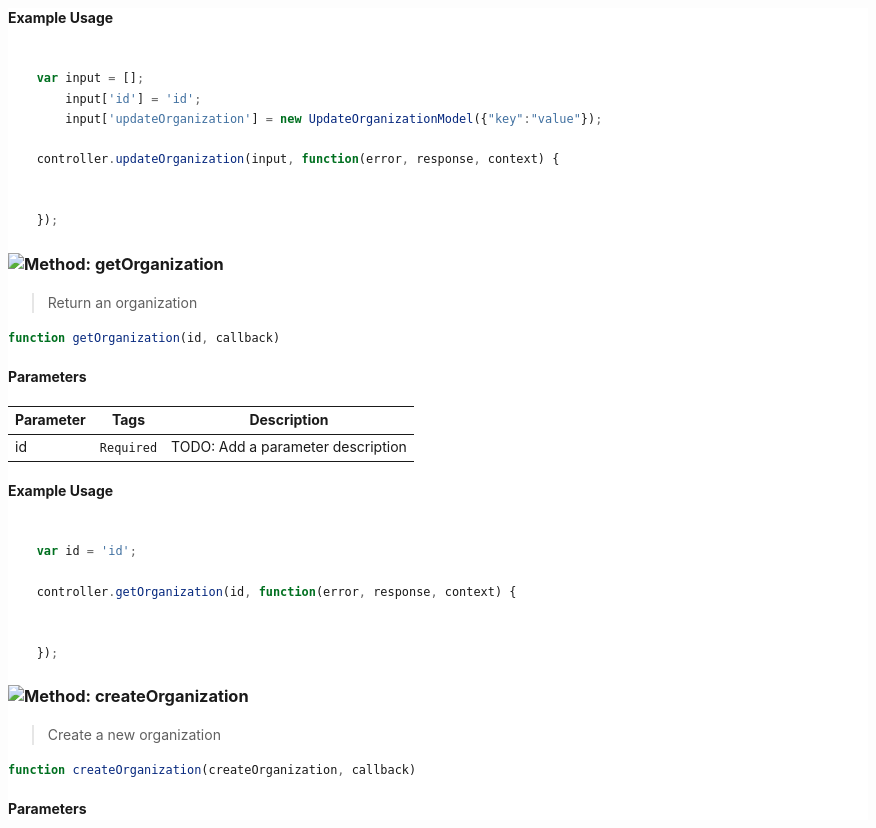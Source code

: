 #### Example Usage

```javascript

    var input = [];
        input['id'] = 'id';
        input['updateOrganization'] = new UpdateOrganizationModel({"key":"value"});

    controller.updateOrganization(input, function(error, response, context) {

    
    });
```



### <a name="get_organization"></a>![Method: ](https://apidocs.io/img/method.png ".OrganizationsController.getOrganization") getOrganization

> Return an organization


```javascript
function getOrganization(id, callback)
```
#### Parameters

| Parameter | Tags | Description |
|-----------|------|-------------|
| id |  ``` Required ```  | TODO: Add a parameter description |



#### Example Usage

```javascript

    var id = 'id';

    controller.getOrganization(id, function(error, response, context) {

    
    });
```



### <a name="create_organization"></a>![Method: ](https://apidocs.io/img/method.png ".OrganizationsController.createOrganization") createOrganization

> Create a new organization


```javascript
function createOrganization(createOrganization, callback)
```
#### Parameters
